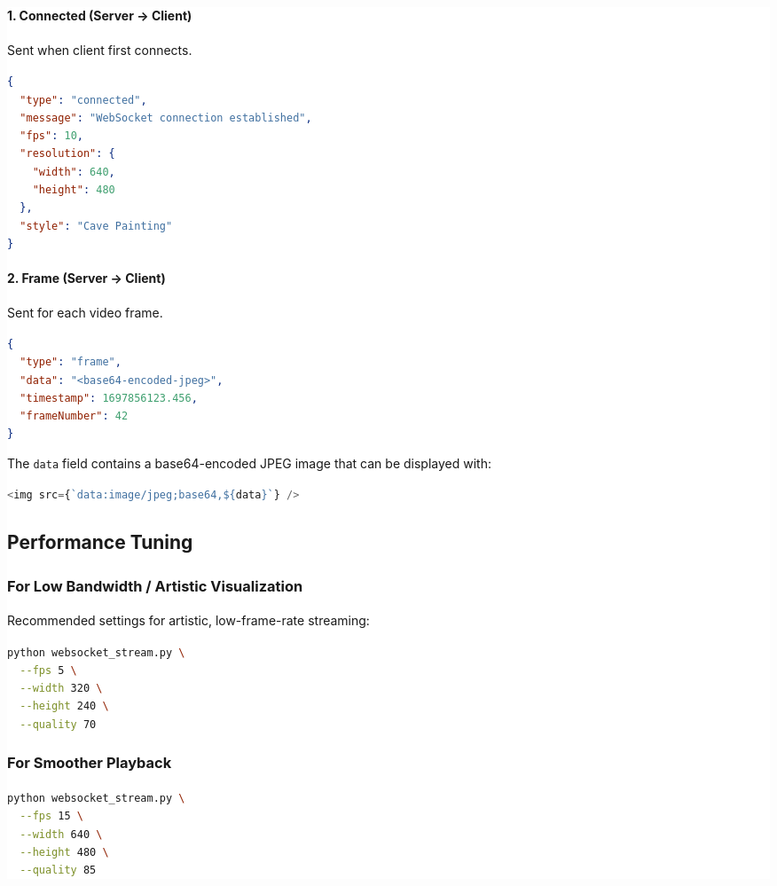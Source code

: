 #### 1. Connected (Server → Client)
Sent when client first connects.

```json
{
  "type": "connected",
  "message": "WebSocket connection established",
  "fps": 10,
  "resolution": {
    "width": 640,
    "height": 480
  },
  "style": "Cave Painting"
}
```

#### 2. Frame (Server → Client)
Sent for each video frame.

```json
{
  "type": "frame",
  "data": "<base64-encoded-jpeg>",
  "timestamp": 1697856123.456,
  "frameNumber": 42
}
```

The `data` field contains a base64-encoded JPEG image that can be displayed with:
```javascript
<img src={`data:image/jpeg;base64,${data}`} />
```

## Performance Tuning

### For Low Bandwidth / Artistic Visualization

Recommended settings for artistic, low-frame-rate streaming:

```bash
python websocket_stream.py \
  --fps 5 \
  --width 320 \
  --height 240 \
  --quality 70
```

### For Smoother Playback

```bash
python websocket_stream.py \
  --fps 15 \
  --width 640 \
  --height 480 \
  --quality 85
```
